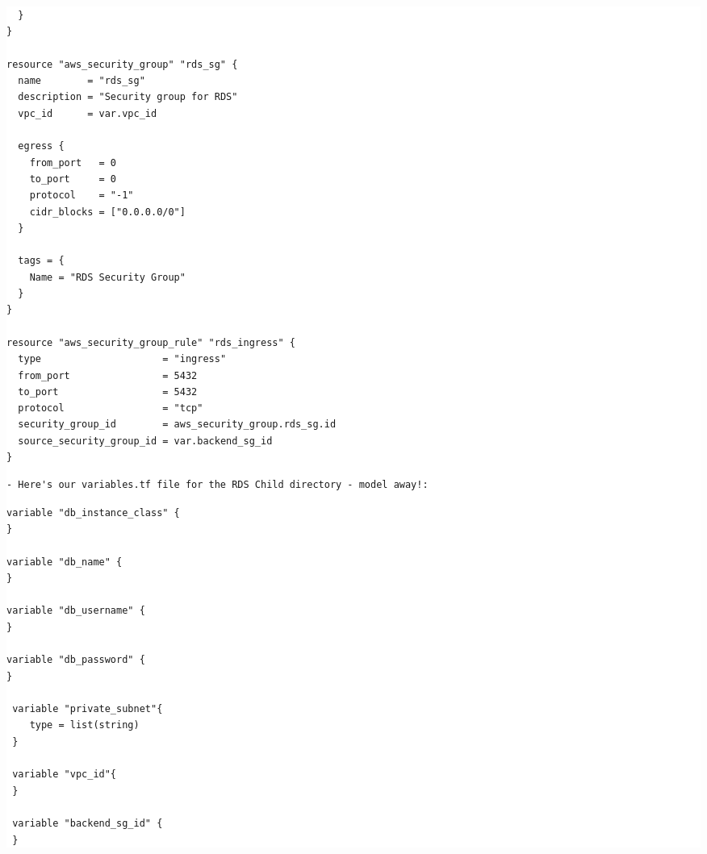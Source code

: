 ```hcl
  }
}

resource "aws_security_group" "rds_sg" {
  name        = "rds_sg"
  description = "Security group for RDS"
  vpc_id      = var.vpc_id

  egress {
    from_port   = 0
    to_port     = 0
    protocol    = "-1"
    cidr_blocks = ["0.0.0.0/0"]
  }

  tags = {
    Name = "RDS Security Group"
  }
}

resource "aws_security_group_rule" "rds_ingress" {
  type                     = "ingress"
  from_port                = 5432
  to_port                  = 5432
  protocol                 = "tcp"
  security_group_id        = aws_security_group.rds_sg.id  
  source_security_group_id = var.backend_sg_id            
}
```

	- Here's our variables.tf file for the RDS Child directory - model away!:


```hcl
variable "db_instance_class" {
}

variable "db_name" {
}

variable "db_username" {
}

variable "db_password" {
}

 variable "private_subnet"{
    type = list(string)
 }

 variable "vpc_id"{
 }
 
 variable "backend_sg_id" {
 }
```
